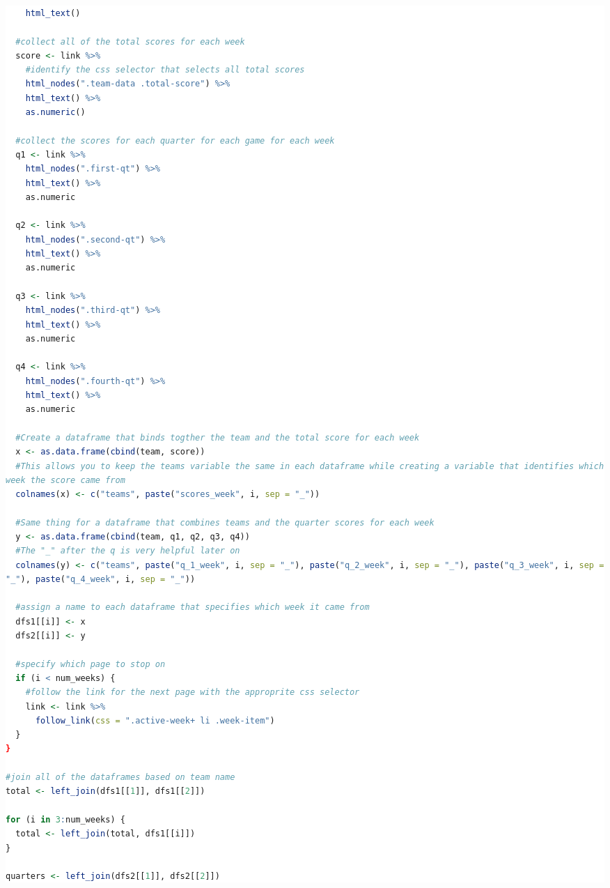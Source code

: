``` r
    html_text()
  
  #collect all of the total scores for each week
  score <- link %>% 
    #identify the css selector that selects all total scores
    html_nodes(".team-data .total-score") %>%  
    html_text() %>% 
    as.numeric()
  
  #collect the scores for each quarter for each game for each week 
  q1 <- link %>% 
    html_nodes(".first-qt") %>% 
    html_text() %>% 
    as.numeric

  q2 <- link %>% 
    html_nodes(".second-qt") %>% 
    html_text() %>% 
    as.numeric

  q3 <- link %>% 
    html_nodes(".third-qt") %>% 
    html_text() %>% 
    as.numeric

  q4 <- link %>% 
    html_nodes(".fourth-qt") %>% 
    html_text() %>% 
    as.numeric
  
  #Create a dataframe that binds togther the team and the total score for each week
  x <- as.data.frame(cbind(team, score))
  #This allows you to keep the teams variable the same in each dataframe while creating a variable that identifies which week the score came from
  colnames(x) <- c("teams", paste("scores_week", i, sep = "_"))
  
  #Same thing for a dataframe that combines teams and the quarter scores for each week
  y <- as.data.frame(cbind(team, q1, q2, q3, q4))
  #The "_" after the q is very helpful later on
  colnames(y) <- c("teams", paste("q_1_week", i, sep = "_"), paste("q_2_week", i, sep = "_"), paste("q_3_week", i, sep = "_"), paste("q_4_week", i, sep = "_"))
  
  #assign a name to each dataframe that specifies which week it came from 
  dfs1[[i]] <- x
  dfs2[[i]] <- y
  
  #specify which page to stop on
  if (i < num_weeks) {
    #follow the link for the next page with the approprite css selector 
    link <- link %>%
      follow_link(css = ".active-week+ li .week-item")
  }
}

#join all of the dataframes based on team name
total <- left_join(dfs1[[1]], dfs1[[2]])

for (i in 3:num_weeks) {
  total <- left_join(total, dfs1[[i]])
}

quarters <- left_join(dfs2[[1]], dfs2[[2]])

```